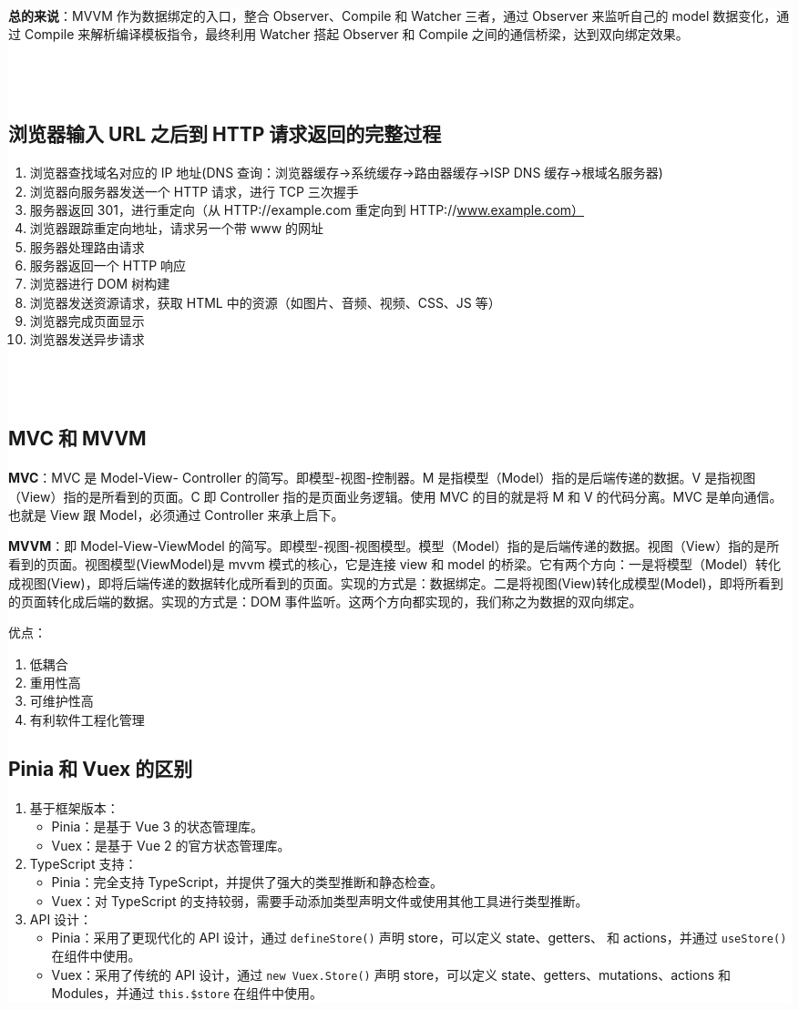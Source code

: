 **总的来说**：MVVM 作为数据绑定的入口，整合 Observer、Compile 和 Watcher 三者，通过 Observer 来监听自己的 model 数据变化，通过 Compile 来解析编译模板指令，最终利用 Watcher 搭起 Observer 和 Compile 之间的通信桥梁，达到双向绑定效果。

<br/>

<br/>

## 浏览器输入 URL 之后到 HTTP 请求返回的完整过程

1. 浏览器查找域名对应的 IP 地址(DNS 查询：浏览器缓存->系统缓存->路由器缓存->ISP DNS 缓存->根域名服务器)
2. 浏览器向服务器发送一个 HTTP 请求，进行 TCP 三次握手
3. 服务器返回 301，进行重定向（从 HTTP://example.com 重定向到 HTTP://www.example.com）
4. 浏览器跟踪重定向地址，请求另一个带 www 的网址
5. 服务器处理路由请求
6. 服务器返回一个 HTTP 响应
7. 浏览器进行 DOM 树构建
8. 浏览器发送资源请求，获取 HTML 中的资源（如图片、音频、视频、CSS、JS 等）
9. 浏览器完成页面显示
10. 浏览器发送异步请求

<br/>

<br/>

## MVC 和 MVVM

**MVC**：MVC 是 Model-View- Controller 的简写。即模型-视图-控制器。M 是指模型（Model）指的是后端传递的数据。V 是指视图（View）指的是所看到的页面。C 即 Controller 指的是页面业务逻辑。使用 MVC 的目的就是将 M 和 V 的代码分离。MVC 是单向通信。也就是 View 跟 Model，必须通过 Controller 来承上启下。

**MVVM**：即 Model-View-ViewModel 的简写。即模型-视图-视图模型。模型（Model）指的是后端传递的数据。视图（View）指的是所看到的页面。视图模型(ViewModel)是 mvvm 模式的核心，它是连接 view 和 model 的桥梁。它有两个方向：一是将模型（Model）转化成视图(View)，即将后端传递的数据转化成所看到的页面。实现的方式是：数据绑定。二是将视图(View)转化成模型(Model)，即将所看到的页面转化成后端的数据。实现的方式是：DOM 事件监听。这两个方向都实现的，我们称之为数据的双向绑定。

优点：

1. 低耦合
2. 重用性高
3. 可维护性高
4. 有利软件工程化管理

## Pinia 和 Vuex 的区别

1. 基于框架版本：
   - Pinia：是基于 Vue 3 的状态管理库。
   - Vuex：是基于 Vue 2 的官方状态管理库。
2. TypeScript 支持：
   - Pinia：完全支持 TypeScript，并提供了强大的类型推断和静态检查。
   - Vuex：对 TypeScript 的支持较弱，需要手动添加类型声明文件或使用其他工具进行类型推断。
3. API 设计：
   - Pinia：采用了更现代化的 API 设计，通过 `defineStore()` 声明 store，可以定义 state、getters、 和 actions，并通过 `useStore()` 在组件中使用。
   - Vuex：采用了传统的 API 设计，通过 `new Vuex.Store()` 声明 store，可以定义 state、getters、mutations、actions 和 Modules，并通过 `this.$store` 在组件中使用。
